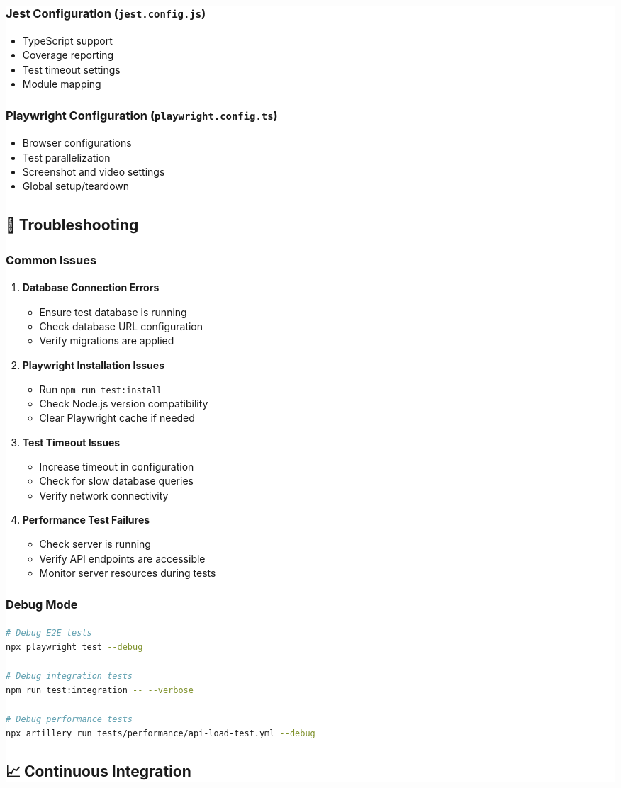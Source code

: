 ### Jest Configuration (`jest.config.js`)

- TypeScript support
- Coverage reporting
- Test timeout settings
- Module mapping

### Playwright Configuration (`playwright.config.ts`)

- Browser configurations
- Test parallelization
- Screenshot and video settings
- Global setup/teardown

## 🐛 Troubleshooting

### Common Issues

1. **Database Connection Errors**
   - Ensure test database is running
   - Check database URL configuration
   - Verify migrations are applied

2. **Playwright Installation Issues**
   - Run `npm run test:install`
   - Check Node.js version compatibility
   - Clear Playwright cache if needed

3. **Test Timeout Issues**
   - Increase timeout in configuration
   - Check for slow database queries
   - Verify network connectivity

4. **Performance Test Failures**
   - Check server is running
   - Verify API endpoints are accessible
   - Monitor server resources during tests

### Debug Mode

```bash
# Debug E2E tests
npx playwright test --debug

# Debug integration tests
npm run test:integration -- --verbose

# Debug performance tests
npx artillery run tests/performance/api-load-test.yml --debug
```

## 📈 Continuous Integration
